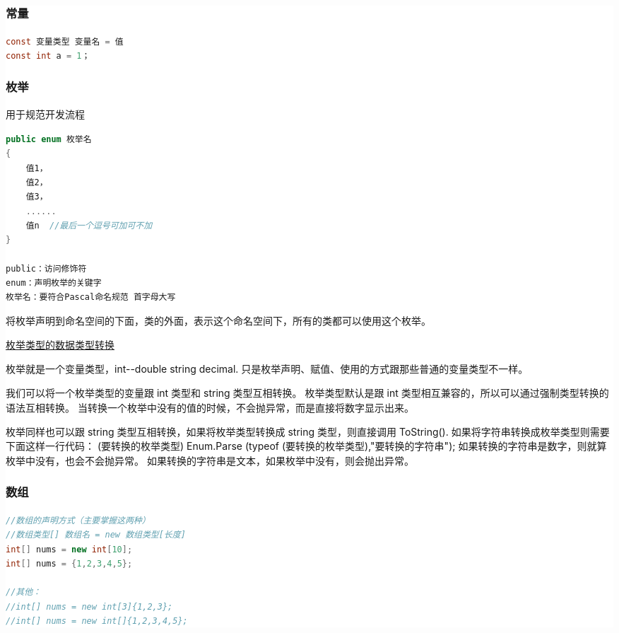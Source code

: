 ### 常量

```C#
const 变量类型 变量名 = 值
const int a = 1；
```

### 枚举

用于规范开发流程

```C#
public enum 枚举名
{
    值1，
    值2，
    值3，
    ......
    值n  //最后一个逗号可加可不加
}

public：访问修饰符
enum：声明枚举的关键字
枚举名：要符合Pascal命名规范 首字母大写
```

将枚举声明到命名空间的下面，类的外面，表示这个命名空间下，所有的类都可以使用这个枚举。

[枚举类型的数据类型转换](https://www.bilibili.com/video/BV1FJ411W7e5?p=66&spm_id_from=pageDriver&vd_source=9d1c0e05a6ea12167d6e82752c7bc22a)

枚举就是一个变量类型，int--double  string  decimal.
只是枚举声明、赋值、使用的方式跟那些普通的变量类型不一样。

我们可以将一个枚举类型的变量跟 int 类型和 string 类型互相转换。
枚举类型默认是跟 int 类型相互兼容的，所以可以通过强制类型转换的语法互相转换。
当转换一个枚举中没有的值的时候，不会抛异常，而是直接将数字显示出来。

枚举同样也可以跟 string 类型互相转换，如果将枚举类型转换成 string 类型，则直接调用 ToString().
如果将字符串转换成枚举类型则需要下面这样一行代码：
(要转换的枚举类型) Enum.Parse (typeof (要转换的枚举类型),"要转换的字符串");
如果转换的字符串是数字，则就算枚举中没有，也会不会抛异常。
如果转换的字符串是文本，如果枚举中没有，则会抛出异常。

### 数组

```C#
//数组的声明方式（主要掌握这两种）
//数组类型[] 数组名 = new 数组类型[长度]
int[] nums = new int[10];
int[] nums = {1,2,3,4,5};

//其他：
//int[] nums = new int[3]{1,2,3};
//int[] nums = new int[]{1,2,3,4,5};
```
